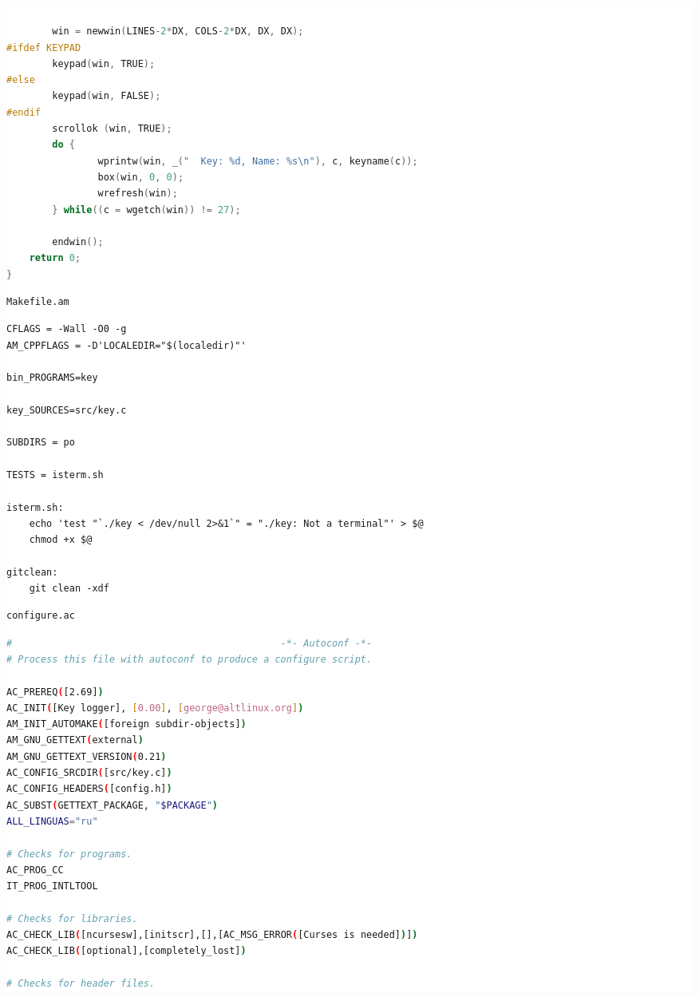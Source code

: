```c

        win = newwin(LINES-2*DX, COLS-2*DX, DX, DX);
#ifdef KEYPAD
        keypad(win, TRUE);
#else
        keypad(win, FALSE);
#endif
        scrollok (win, TRUE);
        do {
                wprintw(win, _("  Key: %d, Name: %s\n"), c, keyname(c));
                box(win, 0, 0);
                wrefresh(win);
        } while((c = wgetch(win)) != 27);

        endwin();
	return 0;
}
```

`Makefile.am`
```make
CFLAGS = -Wall -O0 -g
AM_CPPFLAGS = -D'LOCALEDIR="$(localedir)"'

bin_PROGRAMS=key

key_SOURCES=src/key.c

SUBDIRS = po

TESTS = isterm.sh

isterm.sh:
	echo 'test "`./key < /dev/null 2>&1`" = "./key: Not a terminal"' > $@
	chmod +x $@

gitclean:
	git clean -xdf
```

`configure.ac`
```sh
#                                               -*- Autoconf -*-
# Process this file with autoconf to produce a configure script.

AC_PREREQ([2.69])
AC_INIT([Key logger], [0.00], [george@altlinux.org])
AM_INIT_AUTOMAKE([foreign subdir-objects])
AM_GNU_GETTEXT(external)
AM_GNU_GETTEXT_VERSION(0.21)
AC_CONFIG_SRCDIR([src/key.c])
AC_CONFIG_HEADERS([config.h])
AC_SUBST(GETTEXT_PACKAGE, "$PACKAGE")
ALL_LINGUAS="ru"

# Checks for programs.
AC_PROG_CC
IT_PROG_INTLTOOL

# Checks for libraries.
AC_CHECK_LIB([ncursesw],[initscr],[],[AC_MSG_ERROR([Curses is needed])])
AC_CHECK_LIB([optional],[completely_lost])

# Checks for header files.
```